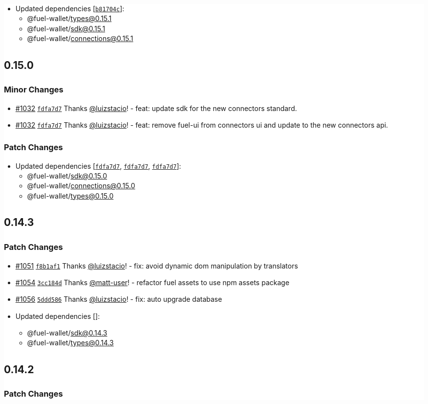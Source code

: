 - Updated dependencies [[`b81704c`](https://github.com/FuelLabs/fuels-wallet/commit/b81704c6b2175444c4b4a815a6b5cd7618fcb139)]:
  - @fuel-wallet/types@0.15.1
  - @fuel-wallet/sdk@0.15.1
  - @fuel-wallet/connections@0.15.1

## 0.15.0

### Minor Changes

- [#1032](https://github.com/FuelLabs/fuels-wallet/pull/1032) [`fdfa7d7`](https://github.com/FuelLabs/fuels-wallet/commit/fdfa7d7c74608071c41b1a36a44d42a49c13ee97) Thanks [@luizstacio](https://github.com/luizstacio)! - feat: update sdk for the new connectors standard.

- [#1032](https://github.com/FuelLabs/fuels-wallet/pull/1032) [`fdfa7d7`](https://github.com/FuelLabs/fuels-wallet/commit/fdfa7d7c74608071c41b1a36a44d42a49c13ee97) Thanks [@luizstacio](https://github.com/luizstacio)! - feat: remove fuel-ui from connectors ui and update to the new connectors api.

### Patch Changes

- Updated dependencies [[`fdfa7d7`](https://github.com/FuelLabs/fuels-wallet/commit/fdfa7d7c74608071c41b1a36a44d42a49c13ee97), [`fdfa7d7`](https://github.com/FuelLabs/fuels-wallet/commit/fdfa7d7c74608071c41b1a36a44d42a49c13ee97), [`fdfa7d7`](https://github.com/FuelLabs/fuels-wallet/commit/fdfa7d7c74608071c41b1a36a44d42a49c13ee97)]:
  - @fuel-wallet/sdk@0.15.0
  - @fuel-wallet/connections@0.15.0
  - @fuel-wallet/types@0.15.0

## 0.14.3

### Patch Changes

- [#1051](https://github.com/FuelLabs/fuels-wallet/pull/1051) [`f8b1af1`](https://github.com/FuelLabs/fuels-wallet/commit/f8b1af1ee15380e181fd052b7b0f685503ca7143) Thanks [@luizstacio](https://github.com/luizstacio)! - fix: avoid dynamic dom manipulation by translators

- [#1054](https://github.com/FuelLabs/fuels-wallet/pull/1054) [`3cc184d`](https://github.com/FuelLabs/fuels-wallet/commit/3cc184d338f91af3ea2e9b99365b453010886e5e) Thanks [@matt-user](https://github.com/matt-user)! - refactor fuel assets to use npm assets package

- [#1056](https://github.com/FuelLabs/fuels-wallet/pull/1056) [`5ddd586`](https://github.com/FuelLabs/fuels-wallet/commit/5ddd5863403c4169221dd6fa942b89f29f29c81d) Thanks [@luizstacio](https://github.com/luizstacio)! - fix: auto upgrade database

- Updated dependencies []:
  - @fuel-wallet/sdk@0.14.3
  - @fuel-wallet/types@0.14.3

## 0.14.2

### Patch Changes
